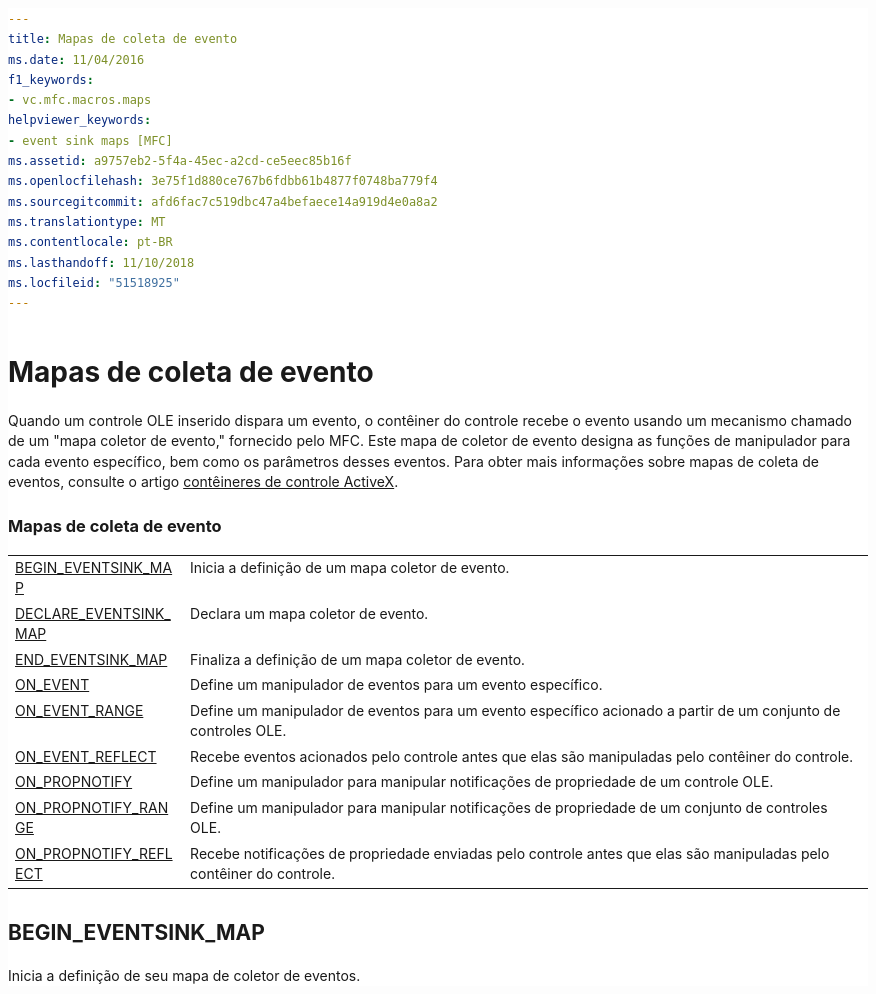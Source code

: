 ```yaml
---
title: Mapas de coleta de evento
ms.date: 11/04/2016
f1_keywords:
- vc.mfc.macros.maps
helpviewer_keywords:
- event sink maps [MFC]
ms.assetid: a9757eb2-5f4a-45ec-a2cd-ce5eec85b16f
ms.openlocfilehash: 3e75f1d880ce767b6fdbb61b4877f0748ba779f4
ms.sourcegitcommit: afd6fac7c519dbc47a4befaece14a919d4e0a8a2
ms.translationtype: MT
ms.contentlocale: pt-BR
ms.lasthandoff: 11/10/2018
ms.locfileid: "51518925"
---
```

# <a name="event-sink-maps"></a>Mapas de coleta de evento

Quando um controle OLE inserido dispara um evento, o contêiner do controle recebe o evento usando um mecanismo chamado de um "mapa coletor de evento," fornecido pelo MFC. Este mapa de coletor de evento designa as funções de manipulador para cada evento específico, bem como os parâmetros desses eventos. Para obter mais informações sobre mapas de coleta de eventos, consulte o artigo [contêineres de controle ActiveX](../../mfc/activex-control-containers.md).

### <a name="event-sink-maps"></a>Mapas de coleta de evento

|||
|-|-|
|[BEGIN_EVENTSINK_MAP](#begin_eventsink_map)|Inicia a definição de um mapa coletor de evento.|
|[DECLARE_EVENTSINK_MAP](#declare_eventsink_map)|Declara um mapa coletor de evento.|
|[END_EVENTSINK_MAP](#end_eventsink_map)|Finaliza a definição de um mapa coletor de evento.|
|[ON_EVENT](#on_event)|Define um manipulador de eventos para um evento específico.|
|[ON_EVENT_RANGE](#on_event_range)|Define um manipulador de eventos para um evento específico acionado a partir de um conjunto de controles OLE.|
|[ON_EVENT_REFLECT](#on_event_reflect)|Recebe eventos acionados pelo controle antes que elas são manipuladas pelo contêiner do controle.|
|[ON_PROPNOTIFY](#on_propnotify)|Define um manipulador para manipular notificações de propriedade de um controle OLE.|
|[ON_PROPNOTIFY_RANGE](#on_propnotify_range)|Define um manipulador para manipular notificações de propriedade de um conjunto de controles OLE.|
|[ON_PROPNOTIFY_REFLECT](#on_propnotify_reflect)|Recebe notificações de propriedade enviadas pelo controle antes que elas são manipuladas pelo contêiner do controle.|

##  <a name="begin_eventsink_map"></a>  BEGIN_EVENTSINK_MAP

Inicia a definição de seu mapa de coletor de eventos.
